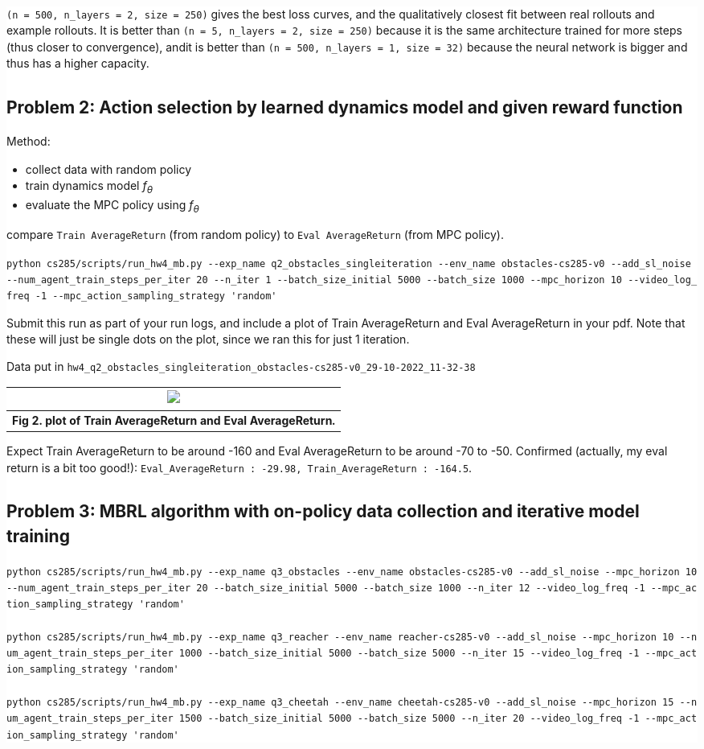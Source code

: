 
`(n = 500, n_layers = 2, size = 250)` gives the best loss curves, and the qualitatively closest fit between real rollouts and example rollouts. It is better than `(n = 5, n_layers = 2, size = 250)` because it is the same architecture trained for more steps (thus closer to convergence), andit is better than `(n = 500, n_layers = 1, size = 32)` because the neural network is bigger and thus has a higher capacity.

## Problem 2: Action selection by learned dynamics model and given reward function

Method:

* collect data with random policy
* train dynamics model $f_\theta$
* evaluate the MPC policy using $f_\theta$

compare `Train AverageReturn` (from random policy) to `Eval AverageReturn` (from MPC policy).

```
python cs285/scripts/run_hw4_mb.py --exp_name q2_obstacles_singleiteration --env_name obstacles-cs285-v0 --add_sl_noise --num_agent_train_steps_per_iter 20 --n_iter 1 --batch_size_initial 5000 --batch_size 1000 --mpc_horizon 10 --video_log_freq -1 --mpc_action_sampling_strategy 'random'
```

Submit this run as part of your run logs, and include a plot of Train AverageReturn and Eval AverageReturn in your pdf. Note that these will just be single dots on the plot, since we ran this for just 1 iteration.

Data put in `hw4_q2_obstacles_singleiteration_obstacles-cs285-v0_29-10-2022_11-32-38`

|![](images/2.png)|
|:--:|
| <b>Fig 2. plot of Train AverageReturn and Eval AverageReturn.</b>|

Expect Train AverageReturn to be around -160 and Eval AverageReturn to be around -70 to -50. Confirmed (actually, my eval return is a bit too good!): `Eval_AverageReturn : -29.98, Train_AverageReturn : -164.5`.

## Problem 3: MBRL algorithm with on-policy data collection and iterative model training

```
python cs285/scripts/run_hw4_mb.py --exp_name q3_obstacles --env_name obstacles-cs285-v0 --add_sl_noise --mpc_horizon 10 --num_agent_train_steps_per_iter 20 --batch_size_initial 5000 --batch_size 1000 --n_iter 12 --video_log_freq -1 --mpc_action_sampling_strategy 'random'

python cs285/scripts/run_hw4_mb.py --exp_name q3_reacher --env_name reacher-cs285-v0 --add_sl_noise --mpc_horizon 10 --num_agent_train_steps_per_iter 1000 --batch_size_initial 5000 --batch_size 5000 --n_iter 15 --video_log_freq -1 --mpc_action_sampling_strategy 'random'

python cs285/scripts/run_hw4_mb.py --exp_name q3_cheetah --env_name cheetah-cs285-v0 --add_sl_noise --mpc_horizon 15 --num_agent_train_steps_per_iter 1500 --batch_size_initial 5000 --batch_size 5000 --n_iter 20 --video_log_freq -1 --mpc_action_sampling_strategy 'random'
```
